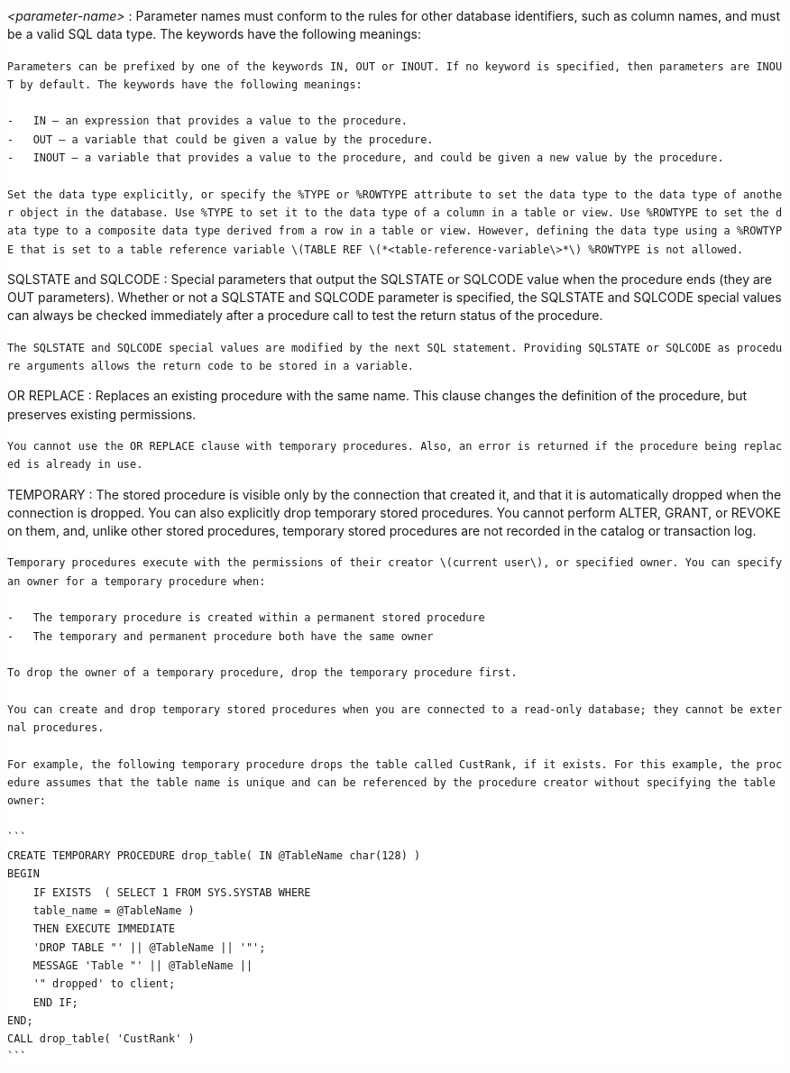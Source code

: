  *<parameter-name\>*
 :   Parameter names must conform to the rules for other database identifiers, such as column names, and must be a valid SQL data type. The keywords have the following meanings:

    Parameters can be prefixed by one of the keywords IN, OUT or INOUT. If no keyword is specified, then parameters are INOUT by default. The keywords have the following meanings:

    -   IN – an expression that provides a value to the procedure.
    -   OUT – a variable that could be given a value by the procedure.
    -   INOUT – a variable that provides a value to the procedure, and could be given a new value by the procedure.

    Set the data type explicitly, or specify the %TYPE or %ROWTYPE attribute to set the data type to the data type of another object in the database. Use %TYPE to set it to the data type of a column in a table or view. Use %ROWTYPE to set the data type to a composite data type derived from a row in a table or view. However, defining the data type using a %ROWTYPE that is set to a table reference variable \(TABLE REF \(*<table-reference-variable\>*\) %ROWTYPE is not allowed.

  SQLSTATE and SQLCODE
 :   Special parameters that output the SQLSTATE or SQLCODE value when the procedure ends \(they are OUT parameters\). Whether or not a SQLSTATE and SQLCODE parameter is specified, the SQLSTATE and SQLCODE special values can always be checked immediately after a procedure call to test the return status of the procedure.

    The SQLSTATE and SQLCODE special values are modified by the next SQL statement. Providing SQLSTATE or SQLCODE as procedure arguments allows the return code to be stored in a variable.

  OR REPLACE
 :   Replaces an existing procedure with the same name. This clause changes the definition of the procedure, but preserves existing permissions.

    You cannot use the OR REPLACE clause with temporary procedures. Also, an error is returned if the procedure being replaced is already in use.

  TEMPORARY
 :   The stored procedure is visible only by the connection that created it, and that it is automatically dropped when the connection is dropped. You can also explicitly drop temporary stored procedures. You cannot perform ALTER, GRANT, or REVOKE on them, and, unlike other stored procedures, temporary stored procedures are not recorded in the catalog or transaction log.

    Temporary procedures execute with the permissions of their creator \(current user\), or specified owner. You can specify an owner for a temporary procedure when:

    -   The temporary procedure is created within a permanent stored procedure
    -   The temporary and permanent procedure both have the same owner

    To drop the owner of a temporary procedure, drop the temporary procedure first.

    You can create and drop temporary stored procedures when you are connected to a read-only database; they cannot be external procedures.

    For example, the following temporary procedure drops the table called CustRank, if it exists. For this example, the procedure assumes that the table name is unique and can be referenced by the procedure creator without specifying the table owner:

    ```
    CREATE TEMPORARY PROCEDURE drop_table( IN @TableName char(128) )
    BEGIN
    	IF EXISTS  ( SELECT 1 FROM SYS.SYSTAB WHERE
    	table_name = @TableName ) 
    	THEN EXECUTE IMMEDIATE 
    	'DROP TABLE "' || @TableName || '"';
    	MESSAGE 'Table "' || @TableName || 
    	'" dropped' to client;
    	END IF;
    END;
    CALL drop_table( 'CustRank' )
    ```
